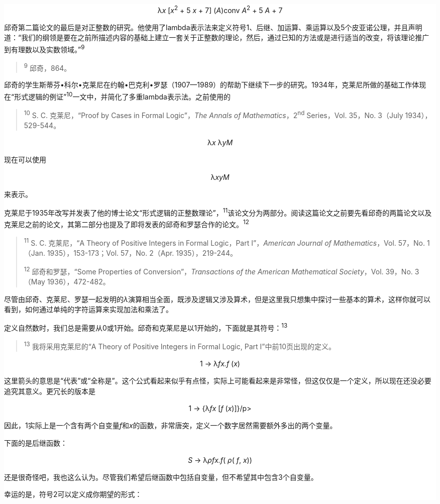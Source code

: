 <p style="text-align:center;">λ<i>x</i> [<i>x</i><sup>2</sup> + 5 <i>x</i> + 7] (<i>A</i>)conv <i>A</i><sup>2</sup> + 5 <i>A</i> + 7</p>

<p>邱奇第二篇论文的最后是对正整数的研究。他使用了lambda表示法来定义符号1、后继、加运算、乘运算以及5个皮亚诺公理，并且声明道：“我们的纲领是要在之前所描述内容的基础上建立一套关于正整数的理论，然后，通过已知的方法或是进行适当的改变，将该理论推广到有理数以及实数领域。”<sup>9</sup></p>

<blockquote>
  <p><sup>9</sup> 邱奇，864。</p>
</blockquote>

<p>邱奇的学生斯蒂芬•科尔•克莱尼在约翰•巴克利•罗瑟（1907—1989）的帮助下继续下一步的研究。1934年，克莱尼所做的基础工作体现在“形式逻辑的例证”<sup>10</sup>一文中，并简化了多重lambda表示法。之前使用的</p>

<blockquote>
  <p><sup>10</sup> S. C. 克莱尼，“Proof by Cases in Formal Logic”，<em>The Annals of Mathematics</em>，2<sup>nd</sup> Series，Vol. 35，No. 3（July 1934），529-544。</p>
</blockquote>

<p style="text-align:center;">λ<i>x</i> λ<i>yM</i></p>

<p>现在可以使用</p>

<p style="text-align:center;">λ<i>xyM</i></p>

<p>来表示。</p>

<p>克莱尼于1935年改写并发表了他的博士论文“形式逻辑的正整数理论”，<sup>11</sup>该论文分为两部分。阅读这篇论文之前要先看邱奇的两篇论文以及克莱尼之前的论文，其第二部分也提及了即将发表的邱奇和罗瑟合作的论文。<sup>12</sup></p>

<blockquote>
  <p><sup>11</sup> S. C. 克莱尼，“A Theory of Positive Integers in Formal Logic，Part I”，<em>American Journal of Mathematics</em>，Vol. 57，No. 1（Jan. 1935），153-173；Vol. 57，No. 2（Apr. 1935），219-244。</p>
  
  <p><sup>12</sup> 邱奇和罗瑟，“Some Properties of Conversion”，<em>Transactions of the American Mathematical Society</em>，Vol. 39，No. 3（May 1936），472-482。</p>
</blockquote>

<p>尽管由邱奇、克莱尼、罗瑟一起发明的<em>λ</em>演算相当全面，既涉及逻辑又涉及算术，但是这里我只想集中探讨一些基本的算术，这样你就可以看到，如何通过单纯的字符运算来实现加法和乘法了。</p>

<p>定义自然数时，我们总是需要从0或1开始。邱奇和克莱尼是以1开始的，下面就是其符号：<sup>13</sup></p>

<blockquote>
  <p><sup>13</sup> 我将采用克莱尼的“A Theory of Positive Integers in Formal Logic, Part I”中前10页出现的定义。</p>
</blockquote>

<p style="text-align:center;">1 → λ<i>fx.f</i> (<i>x</i>)</p>

<p>这里箭头的意思是“代表”或“全称是”。这个公式看起来似乎有点怪，实际上可能看起来是非常怪，但这仅仅是一个定义，所以现在还没必要追究其意义。更冗长的版本是</p>

<p></p><p style="text-align:center;">1 → {λ<i>fx</i> [<i>f</i> (<i>x</i>)]}/p&gt;</p>

<p>因此，1实际上是一个含有两个自变量<em>f</em>和<em>x</em>的函数，非常唐突，定义一个数字居然需要额外多出的两个变量。</p>

<p>下面的是后继函数：</p>

<p style="text-align:center;"><i>S</i> → λ<i>ρfx.f</i>( <i>ρ</i>( <i>f</i>, <i>x</i>))</p>

<p>还是很奇怪吧，我也这么认为。尽管我们希望后继函数中包括自变量，但不希望其中包含3个自变量。</p>

<p>幸运的是，符号2可以定义成你期望的形式：</p>
